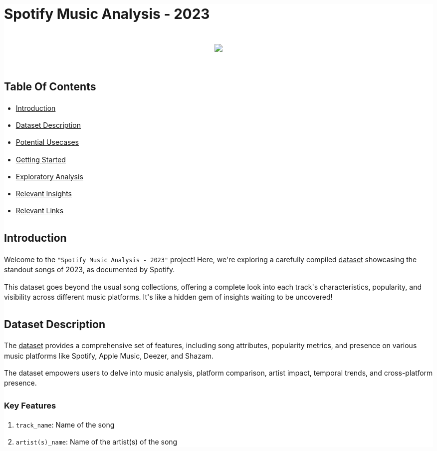 # Spotify Music Analysis - 2023 

<p align="center">  
	<br>
	<a href="https://open.spotify.com/">
        <img src="https://external-content.duckduckgo.com/iu/?u=https%3A%2F%2Ftse4.mm.bing.net%2Fth%3Fid%3DOIP.YQg9PUaYHoYCyG2SqFWSwwHaDt%26pid%3DApi&f=1&ipt=d62add352227128017bbc009d68f3ca869e386ae81a22badab1b028fa5cba1d3&ipo=images"> 
    </a>
    <br>
    <br>
</p>


## Table Of Contents
  - [Introduction](#introduction)

  - [Dataset Description](#dataset-description)

  - [Potential Usecases](#potential-usecases)
  
  - [Getting Started](#getting-started)

  - [Exploratory Analysis](#exploratory-analysis)

  - [Relevant Insights]()

  - [Relevant Links](#relevant-links)


## Introduction 


Welcome to the `"Spotify Music Analysis - 2023"` project! Here, we're exploring a carefully compiled [dataset](https://www.kaggle.com/datasets/nelgiriyewithana/top-spotify-songs-2023) showcasing the standout songs of 2023, as documented by Spotify. 

This dataset goes beyond the usual song collections, offering a complete look into each track's characteristics, popularity, and visibility across different music platforms. It's like a hidden gem of insights waiting to be uncovered!

## Dataset Description 

The [dataset](https://www.kaggle.com/datasets/nelgiriyewithana/top-spotify-songs-2023) provides a comprehensive set of features, including song attributes, popularity metrics, and presence on various music platforms like Spotify, Apple Music, Deezer, and Shazam. 

The dataset empowers users to delve into music analysis, platform comparison, artist impact, temporal trends, and cross-platform presence.

### Key Features 


1. `track_name`: Name of the song

2. `artist(s)_name`: Name of the artist(s) of the song
